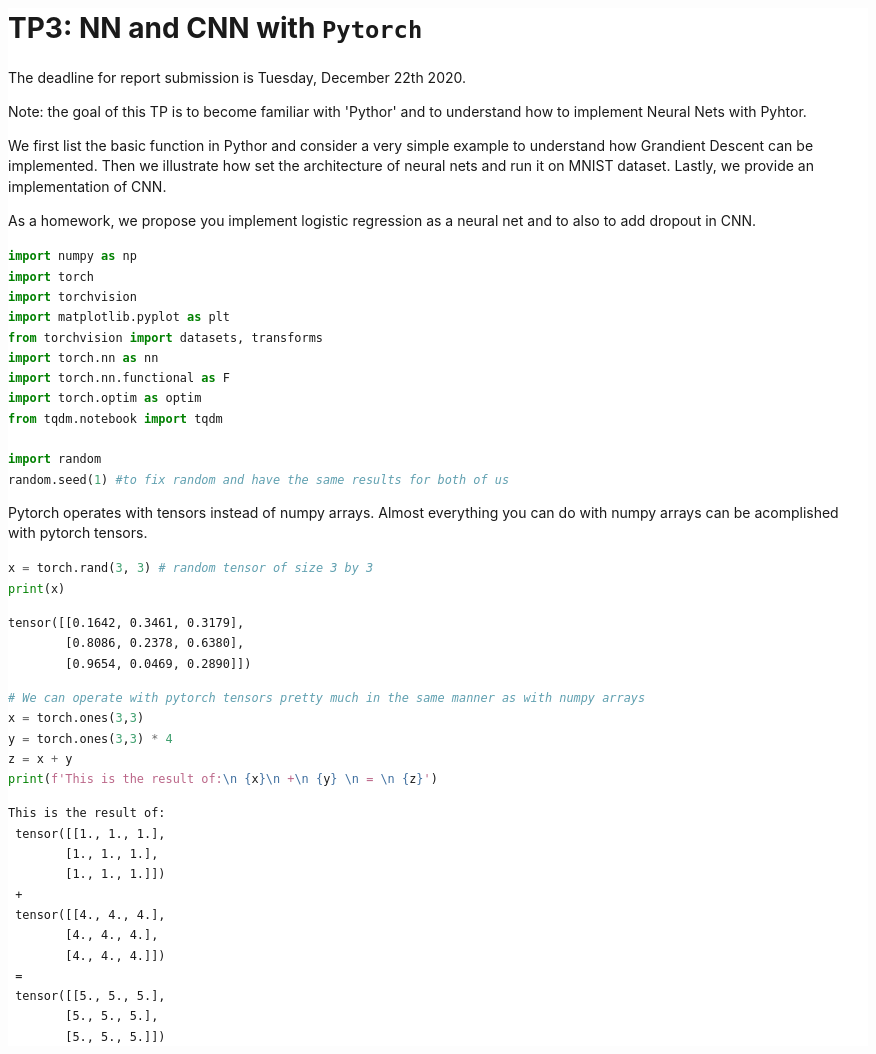 # TP3: NN and CNN with `Pytorch` 

The deadline for report submission is Tuesday, December 22th 2020.

Note: the goal of this TP is to become familiar with 'Pythor' and to understand how to implement Neural Nets with Pyhtor.

We first list the basic function in Pythor and consider a very simple example to understand how Grandient Descent can be implemented. Then we illustrate how set the architecture of neural nets and run it on MNIST dataset. Lastly, we provide an implementation of CNN.

As a homework, we propose you implement logistic regression as a neural net and to also to add dropout in CNN.


```python
import numpy as np
import torch
import torchvision
import matplotlib.pyplot as plt
from torchvision import datasets, transforms
import torch.nn as nn
import torch.nn.functional as F
import torch.optim as optim
from tqdm.notebook import tqdm

import random
random.seed(1) #to fix random and have the same results for both of us 
```

Pytorch operates with tensors instead of numpy arrays. Almost everything you can do with numpy arrays can be acomplished with pytorch tensors.


```python
x = torch.rand(3, 3) # random tensor of size 3 by 3
print(x)
```

    tensor([[0.1642, 0.3461, 0.3179],
            [0.8086, 0.2378, 0.6380],
            [0.9654, 0.0469, 0.2890]])
    


```python
# We can operate with pytorch tensors pretty much in the same manner as with numpy arrays
x = torch.ones(3,3)
y = torch.ones(3,3) * 4
z = x + y
print(f'This is the result of:\n {x}\n +\n {y} \n = \n {z}')
```

    This is the result of:
     tensor([[1., 1., 1.],
            [1., 1., 1.],
            [1., 1., 1.]])
     +
     tensor([[4., 4., 4.],
            [4., 4., 4.],
            [4., 4., 4.]]) 
     = 
     tensor([[5., 5., 5.],
            [5., 5., 5.],
            [5., 5., 5.]])
    